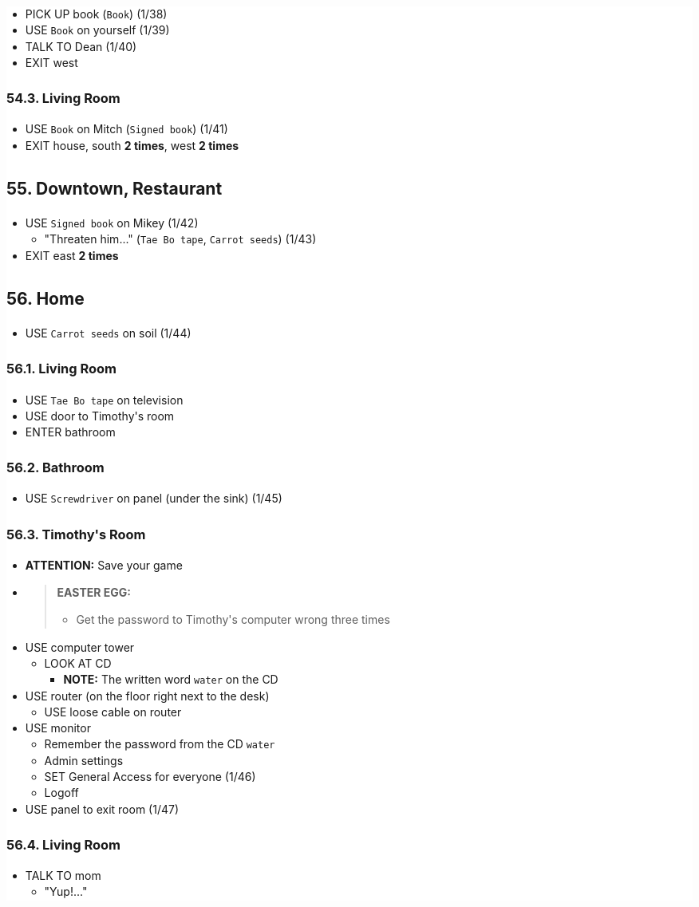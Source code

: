 - PICK UP book (`Book`) (1/38)
- USE `Book` on yourself (1/39)
- TALK TO Dean (1/40)
- EXIT west

### 54.3. Living Room

- USE `Book` on Mitch (`Signed book`) (1/41)
- EXIT house, south **2 times**, west **2 times**

## 55. Downtown, Restaurant

- USE `Signed book` on Mikey (1/42)
  - "Threaten him..." (`Tae Bo tape`, `Carrot seeds`) (1/43)
- EXIT east **2 times**

## 56. Home

- USE `Carrot seeds` on soil (1/44)

### 56.1. Living Room

- USE `Tae Bo tape` on television
- USE door to Timothy's room
- ENTER bathroom

### 56.2. Bathroom

- USE `Screwdriver` on panel (under the sink) (1/45)

### 56.3. Timothy's Room

- **ATTENTION:** Save your game
- >**EASTER EGG:**
  >- Get the password to Timothy's computer wrong three times
- USE computer tower
  - LOOK AT CD
    - **NOTE:** The written word `water` on the CD
- USE router (on the floor right next to the desk)
  - USE loose cable on router
- USE monitor
  - Remember the password from the CD `water`
  - Admin settings
  - SET General Access for everyone (1/46)
  - Logoff
- USE panel to exit room (1/47)

### 56.4. Living Room

- TALK TO mom
  - "Yup!..."
